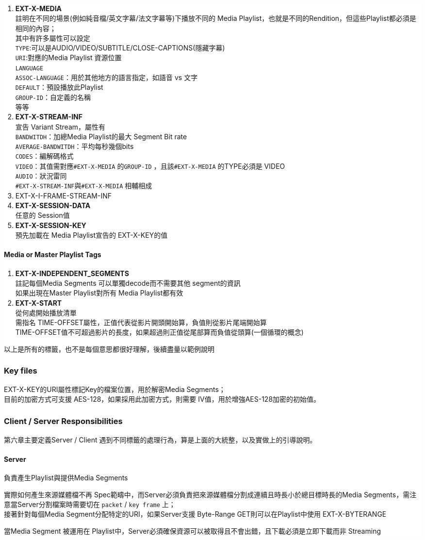 1.  **EXT-X-MEDIA**  
    註明在不同的場景(例如純音檔/英文字幕/法文字幕等)下播放不同的 Media Playlist，也就是不同的Rendition，但這些Playlist都必須是相同的內容；  
    其中有許多屬性可以設定  
    `TYPE`:可以是AUDIO/VIDEO/SUBTITLE/CLOSE-CAPTIONS(隱藏字幕)  
    `URI`:對應的Media Playlist 資源位置  
    `LANGUAGE`  
    `ASSOC-LANGUAGE`：用於其他地方的語言指定，如語音 vs 文字  
    `DEFAULT`：預設播放此Playlist  
    `GROUP-ID`：自定義的名稱  
    等等
2.  **EXT-X-STREAM-INF**  
    宣告 Variant Stream，屬性有  
    `BANDWITDH`：加總Media Playlist的最大 Segment Bit rate  
    `AVERAGE-BANDWITDH`：平均每秒幾個bits  
    `CODES`：編解碼格式  
    `VIDEO`：其值需對應`#EXT-X-MEDIA` 的`GROUP-ID` ，且該`#EXT-X-MEDIA` 的TYPE必須是 VIDEO  
    `AUDIO`：狀況雷同  
    `#EXT-X-STREAM-INF`與`#EXT-X-MEDIA` 相輔相成
3.  EXT-X-I-FRAME-STREAM-INF
4.  **EXT-X-SESSION-DATA**  
    任意的 Session值
5.  **EXT-X-SESSION-KEY**  
    預先加載在 Media Playlist宣告的 EXT-X-KEY的值

#### Media or Master Playlist Tags

1.  **EXT-X-INDEPENDENT_SEGMENTS**  
    註記每個Media Segments 可以單獨decode而不需要其他 segment的資訊  
    如果出現在Master Playlist對所有 Media Playlist都有效
2.  **EXT-X-START**  
    從何處開始播放清單  
    需指名 TIME-OFFSET屬性，正值代表從影片開頭開始算，負值則從影片尾端開始算  
    TIME-OFFSET值不可超過影片的長度，如果超過則正值從尾部算而負值從頭算(一個循環的概念)

以上是所有的標籤，也不是每個意思都很好理解，後續盡量以範例說明

### Key files

EXT-X-KEY的URI屬性標記Key的檔案位置，用於解密Media Segments；  
目前的加密方式可支援 AES-128，如果採用此加密方式，則需要 IV值，用於增強AES-128加密的初始值。

### Client / Server Responsibilities

第六章主要定義Server / Client 遇到不同標籤的處理行為，算是上面的大統整，以及實做上的引導說明。

#### Server

負責產生Playlist與提供Media Segments

實際如何產生來源媒體檔不再 Spec範疇中，而Server必須負責把來源媒體檔分割成連續且時長小於總目標時長的Media Segments，需注意當Server分割檔案時需要切在 `packet` / `key frame` 上；  
接著針對每個Media Segment分配特定的URI，如果Server支援 Byte-Range GET則可以在Playlist中使用 EXT-X-BYTERANGE

當Media Segment 被運用在 Playlist中，Server必須確保資源可以被取得且不會出錯，且下載必須是立即下載而非 Streaming
